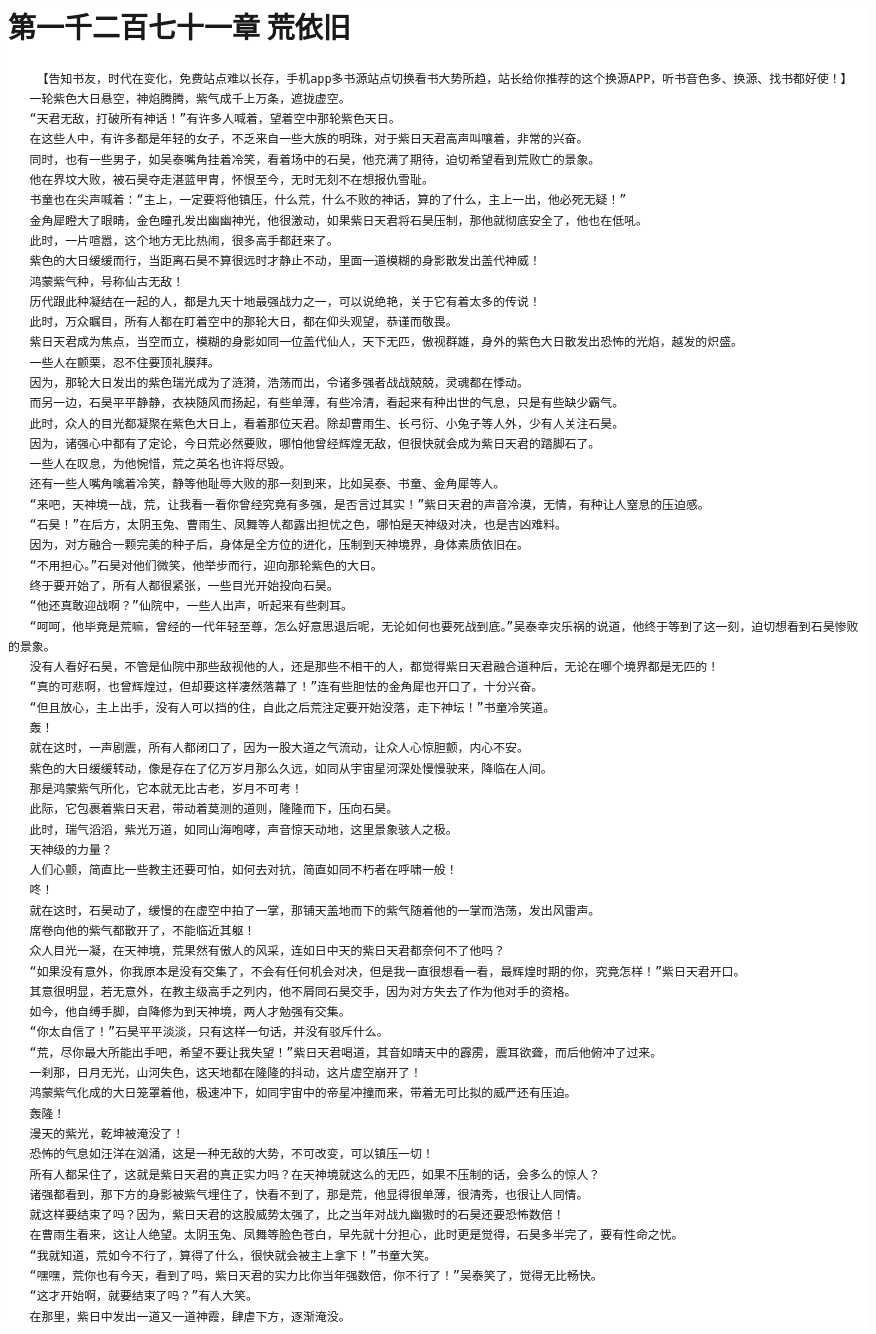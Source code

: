 # 第一千二百七十一章 荒依旧
        【告知书友，时代在变化，免费站点难以长存，手机app多书源站点切换看书大势所趋，站长给你推荐的这个换源APP，听书音色多、换源、找书都好使！】
       一轮紫色大日悬空，神焰腾腾，紫气成千上万条，遮拢虚空。
       “天君无敌，打破所有神话！”有许多人喊着，望着空中那轮紫色天日。
       在这些人中，有许多都是年轻的女子，不乏来自一些大族的明珠，对于紫日天君高声叫嚷着，非常的兴奋。
       同时，也有一些男子，如吴泰嘴角挂着冷笑，看着场中的石昊，他充满了期待，迫切希望看到荒败亡的景象。
       他在界坟大败，被石昊夺走湛蓝甲胄，怀恨至今，无时无刻不在想报仇雪耻。
       书童也在尖声喊着：“主上，一定要将他镇压，什么荒，什么不败的神话，算的了什么，主上一出，他必死无疑！”
       金角犀瞪大了眼睛，金色瞳孔发出幽幽神光，他很激动，如果紫日天君将石昊压制，那他就彻底安全了，他也在低吼。
       此时，一片喧嚣，这个地方无比热闹，很多高手都赶来了。
       紫色的大日缓缓而行，当距离石昊不算很远时才静止不动，里面一道模糊的身影散发出盖代神威！
       鸿蒙紫气种，号称仙古无敌！
       历代跟此种凝结在一起的人，都是九天十地最强战力之一，可以说绝艳，关于它有着太多的传说！
       此时，万众瞩目，所有人都在盯着空中的那轮大日，都在仰头观望，恭谨而敬畏。
       紫日天君成为焦点，当空而立，模糊的身影如同一位盖代仙人，天下无匹，傲视群雄，身外的紫色大日散发出恐怖的光焰，越发的炽盛。
       一些人在颤栗，忍不住要顶礼膜拜。
       因为，那轮大日发出的紫色瑞光成为了涟漪，浩荡而出，令诸多强者战战兢兢，灵魂都在悸动。
       而另一边，石昊平平静静，衣袂随风而扬起，有些单薄，有些冷清，看起来有种出世的气息，只是有些缺少霸气。
       此时，众人的目光都凝聚在紫色大日上，看着那位天君。除却曹雨生、长弓衍、小兔子等人外，少有人关注石昊。
       因为，诸强心中都有了定论，今日荒必然要败，哪怕他曾经辉煌无敌，但很快就会成为紫日天君的踏脚石了。
       一些人在叹息，为他惋惜，荒之英名也许将尽毁。
       还有一些人嘴角噙着冷笑，静等他耻辱大败的那一刻到来，比如吴泰、书童、金角犀等人。
       “来吧，天神境一战，荒，让我看一看你曾经究竟有多强，是否言过其实！”紫日天君的声音冷漠，无情，有种让人窒息的压迫感。
       “石昊！”在后方，太阴玉兔、曹雨生、凤舞等人都露出担忧之色，哪怕是天神级对决，也是吉凶难料。
       因为，对方融合一颗完美的种子后，身体是全方位的进化，压制到天神境界，身体素质依旧在。
       “不用担心。”石昊对他们微笑，他举步而行，迎向那轮紫色的大日。
       终于要开始了，所有人都很紧张，一些目光开始投向石昊。
       “他还真敢迎战啊？”仙院中，一些人出声，听起来有些刺耳。
       “呵呵，他毕竟是荒嘛，曾经的一代年轻至尊，怎么好意思退后呢，无论如何也要死战到底。”吴泰幸灾乐祸的说道，他终于等到了这一刻，迫切想看到石昊惨败的景象。
       没有人看好石昊，不管是仙院中那些敌视他的人，还是那些不相干的人，都觉得紫日天君融合道种后，无论在哪个境界都是无匹的！
       “真的可悲啊，也曾辉煌过，但却要这样凄然落幕了！”连有些胆怯的金角犀也开口了，十分兴奋。
       “但且放心，主上出手，没有人可以挡的住，自此之后荒注定要开始没落，走下神坛！”书童冷笑道。
       轰！
       就在这时，一声剧震，所有人都闭口了，因为一股大道之气流动，让众人心惊胆颤，内心不安。
       紫色的大日缓缓转动，像是存在了亿万岁月那么久远，如同从宇宙星河深处慢慢驶来，降临在人间。
       那是鸿蒙紫气所化，它本就无比古老，岁月不可考！
       此际，它包裹着紫日天君，带动着莫测的道则，隆隆而下，压向石昊。
       此时，瑞气滔滔，紫光万道，如同山海咆哮，声音惊天动地，这里景象骇人之极。
       天神级的力量？
       人们心颤，简直比一些教主还要可怕，如何去对抗，简直如同不朽者在呼啸一般！
       咚！
       就在这时，石昊动了，缓慢的在虚空中拍了一掌，那铺天盖地而下的紫气随着他的一掌而浩荡，发出风雷声。
       席卷向他的紫气都散开了，不能临近其躯！
       众人目光一凝，在天神境，荒果然有傲人的风采，连如日中天的紫日天君都奈何不了他吗？
       “如果没有意外，你我原本是没有交集了，不会有任何机会对决，但是我一直很想看一看，最辉煌时期的你，究竟怎样！”紫日天君开口。
       其意很明显，若无意外，在教主级高手之列内，他不屑同石昊交手，因为对方失去了作为他对手的资格。
       如今，他自缚手脚，自降修为到天神境，两人才勉强有交集。
       “你太自信了！”石昊平平淡淡，只有这样一句话，并没有驳斥什么。
       “荒，尽你最大所能出手吧，希望不要让我失望！”紫日天君喝道，其音如晴天中的霹雳，震耳欲聋，而后他俯冲了过来。
       一刹那，日月无光，山河失色，这天地都在隆隆的抖动，这片虚空崩开了！
       鸿蒙紫气化成的大日笼罩着他，极速冲下，如同宇宙中的帝星冲撞而来，带着无可比拟的威严还有压迫。
       轰隆！
       漫天的紫光，乾坤被淹没了！
       恐怖的气息如汪洋在汹涌，这是一种无敌的大势，不可改变，可以镇压一切！
       所有人都呆住了，这就是紫日天君的真正实力吗？在天神境就这么的无匹，如果不压制的话，会多么的惊人？
       诸强都看到，那下方的身影被紫气埋住了，快看不到了，那是荒，他显得很单薄，很清秀，也很让人同情。
       就这样要结束了吗？因为，紫日天君的这股威势太强了，比之当年对战九幽獓时的石昊还要恐怖数倍！
       在曹雨生看来，这让人绝望。太阴玉兔、凤舞等脸色苍白，早先就十分担心，此时更是觉得，石昊多半完了，要有性命之忧。
       “我就知道，荒如今不行了，算得了什么，很快就会被主上拿下！”书童大笑。
       “嘿嘿，荒你也有今天，看到了吗，紫日天君的实力比你当年强数倍，你不行了！”吴泰笑了，觉得无比畅快。
       “这才开始啊，就要结束了吗？”有人大笑。
       在那里，紫日中发出一道又一道神霞，肆虐下方，逐渐淹没。